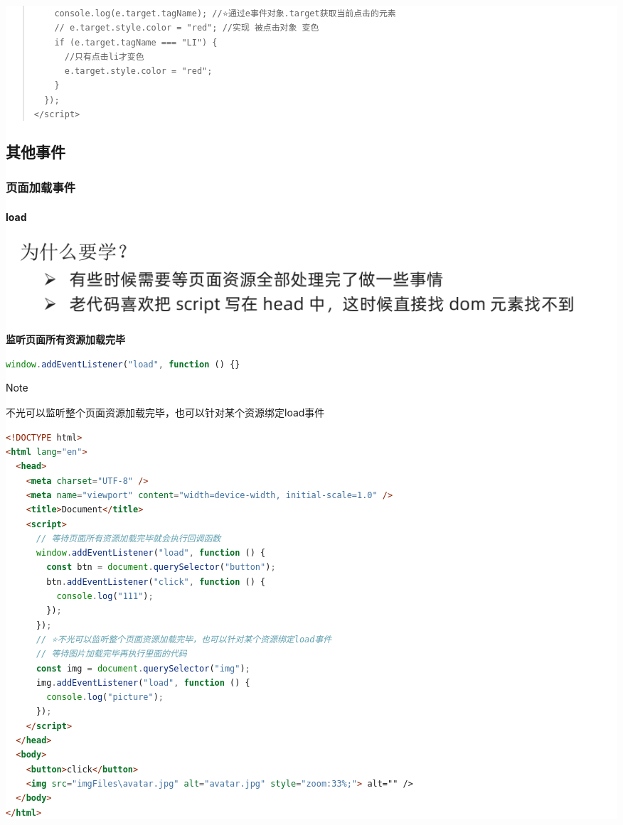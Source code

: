 >         console.log(e.target.tagName); //⭐通过e事件对象.target获取当前点击的元素
>         // e.target.style.color = "red"; //实现 被点击对象 变色
>         if (e.target.tagName === "LI") {
>           //只有点击li才变色
>           e.target.style.color = "red";
>         }
>       });
>     </script>
> ```
>

## 其他事件

### 页面加载事件

#### load

![image-20240711164651810](imgFiles\image-20240711164651810.png)

**监听页面所有资源加载完毕**

```javascript
window.addEventListener("load", function () {}
```

> [!NOTE]
>
> 不光可以监听整个页面资源加载完毕，也可以针对某个资源绑定load事件

```html
<!DOCTYPE html>
<html lang="en">
  <head>
    <meta charset="UTF-8" />
    <meta name="viewport" content="width=device-width, initial-scale=1.0" />
    <title>Document</title>
    <script>
      // 等待页面所有资源加载完毕就会执行回调函数
      window.addEventListener("load", function () {
        const btn = document.querySelector("button");
        btn.addEventListener("click", function () {
          console.log("111");
        });
      });
      // ⭐不光可以监听整个页面资源加载完毕，也可以针对某个资源绑定load事件
      // 等待图片加载完毕再执行里面的代码
      const img = document.querySelector("img");
      img.addEventListener("load", function () {
        console.log("picture");
      });
    </script>
  </head>
  <body>
    <button>click</button>
    <img src="imgFiles\avatar.jpg" alt="avatar.jpg" style="zoom:33%;"> alt="" />
  </body>
</html>
```
